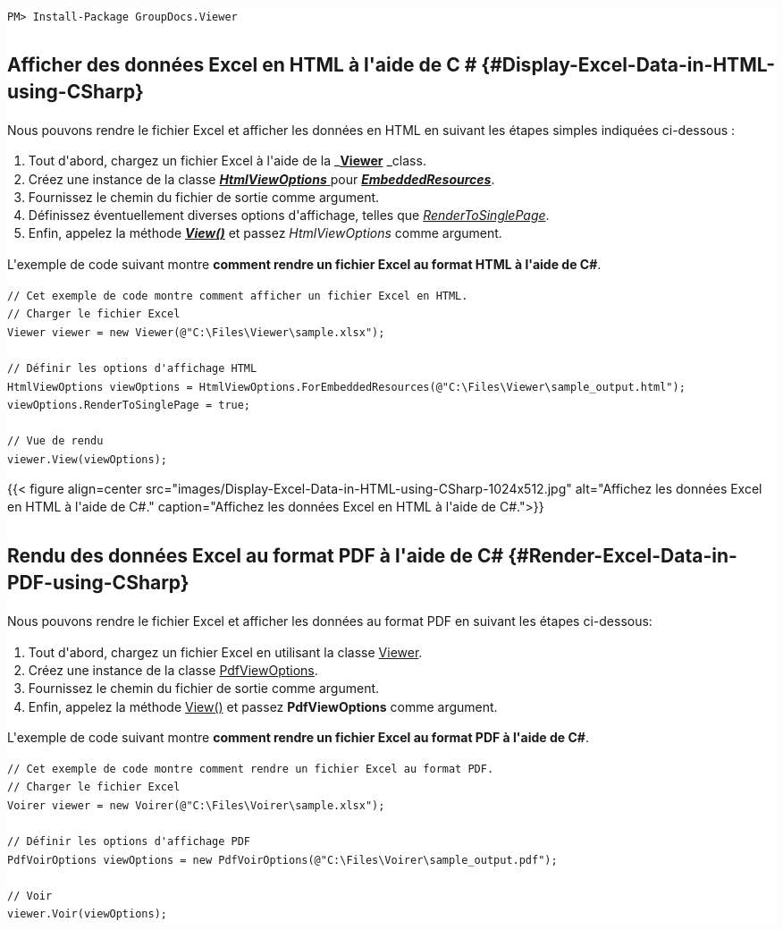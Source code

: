 ```
PM> Install-Package GroupDocs.Viewer
```

## Afficher des données Excel en HTML à l'aide de C # {#Display-Excel-Data-in-HTML-using-CSharp}

Nous pouvons rendre le fichier Excel et afficher les données en HTML en suivant les étapes simples indiquées ci-dessous :

  1. Tout d'abord, chargez un fichier Excel à l'aide de la _**[Viewer][16]** _class.
  2. Créez une instance de la classe [_**HtmlViewOptions**_ ][17]pour [**_EmbeddedResources_**][18].
  3. Fournissez le chemin du fichier de sortie comme argument.
  4. Définissez éventuellement diverses options d'affichage, telles que _[RenderToSinglePage][19]_.
  5. Enfin, appelez la méthode _**[View()][20]**_ et passez _HtmlViewOptions_ comme argument.

L'exemple de code suivant montre **comment rendre un fichier Excel au format HTML à l'aide de C#**.

```
// Cet exemple de code montre comment afficher un fichier Excel en HTML.
// Charger le fichier Excel
Viewer viewer = new Viewer(@"C:\Files\Viewer\sample.xlsx");

// Définir les options d'affichage HTML
HtmlViewOptions viewOptions = HtmlViewOptions.ForEmbeddedResources(@"C:\Files\Viewer\sample_output.html");
viewOptions.RenderToSinglePage = true;

// Vue de rendu
viewer.View(viewOptions);
```

{{< figure align=center src="images/Display-Excel-Data-in-HTML-using-CSharp-1024x512.jpg" alt="Affichez les données Excel en HTML à l'aide de C#." caption="Affichez les données Excel en HTML à l'aide de C#.">}}
 

## Rendu des données Excel au format PDF à l'aide de C# {#Render-Excel-Data-in-PDF-using-CSharp}

Nous pouvons rendre le fichier Excel et afficher les données au format PDF en suivant les étapes ci-dessous:

  1. Tout d'abord, chargez un fichier Excel en utilisant la classe [Viewer](https://apireference.groupdocs.com/viewer/net/groupdocs.viewer/viewer).
  2. Créez une instance de la classe [PdfViewOptions](https://apireference.groupdocs.com/viewer/net/groupdocs.viewer.options/pdfviewoptions).
  3. Fournissez le chemin du fichier de sortie comme argument.
  4. Enfin, appelez la méthode [View()](https://apireference.groupdocs.com/viewer/net/groupdocs.viewer/viewer/methods/view) et passez **PdfViewOptions** comme argument.

L'exemple de code suivant montre **comment rendre un fichier Excel au format PDF à l'aide de C#**.

```
// Cet exemple de code montre comment rendre un fichier Excel au format PDF.
// Charger le fichier Excel
Voirer viewer = new Voirer(@"C:\Files\Voirer\sample.xlsx");

// Définir les options d'affichage PDF
PdfVoirOptions viewOptions = new PdfVoirOptions(@"C:\Files\Voirer\sample_output.pdf");

// Voir
viewer.Voir(viewOptions);
```


 [1]: https://blog.conholdate.com/wp-content/uploads/sites/27/2022/02/excel-file-viewer-display-excel-data-using-csharp.jpg
 [2]: #CSharp-Excel-File-Viewer-API-Free-Download
 [3]: #Display-Excel-Data-in-HTML-using-CSharp
 [4]: #Render-Excel-Data-in-PDF-using-CSharp
 [5]: #View-Excel-File-as-JPG-Image-using-CSharp
 [6]: #Adjust-Text-Overflow-in-Cells-using-CSharp
 [7]: #Render-Hidden-Rows-and-Columns-of-Excel
 [8]: #Skip-Empty-Rows-and-Columns-in-Excel-using-CSharp
 [9]: #Split-Excel-Worksheet-by-Rows-and-Columns
 [10]: https://docs.fileformat.com/spreadsheet/xls/
 [11]: https://docs.fileformat.com/spreadsheet/xlsx/
 [12]: https://products.groupdocs.com/viewer/net
 [13]: https://docs.groupdocs.com/viewer/net/view-excel-spreadsheets/#supported-spreadsheets-formats
 [14]: https://downloads.groupdocs.com/viewer/net
 [15]: https://www.nuget.org/packages/groupdocs.viewer
 [16]: https://apireference.groupdocs.com/viewer/net/groupdocs.viewer/viewer
 [17]: https://apireference.groupdocs.com/viewer/net/groupdocs.viewer.options/htmlviewoptions
 [18]: https://apireference.groupdocs.com/viewer/net/groupdocs.viewer.options.htmlviewoptions/forembeddedresources/methods/4
 [19]: https://apireference.groupdocs.com/viewer/net/groupdocs.viewer.options/htmlviewoptions/properties/rendertosinglepage
 [20]: https://apireference.groupdocs.com/viewer/net/groupdocs.viewer/viewer/methods/view
 [21]: https://blog.conholdate.com/wp-content/uploads/sites/27/2022/02/Display-Excel-Data-in-HTML-using-CSharp.jpg
 [22]: https://blog.conholdate.com/wp-content/uploads/sites/27/2022/02/Render-Excel-Data-in-PDF-using-CSharp.jpg
 [23]: https://blog.conholdate.com/wp-content/uploads/sites/27/2022/02/View-Excel-File-as-JPG-Image-using-CSharp.jpg
 [24]: https://apireference.groupdocs.com/viewer/net/groupdocs.viewer.options/pdfviewoptions
 [25]: https://blog.conholdate.com/wp-content/uploads/sites/27/2022/02/Adjust-Text-Overflow-in-Cells-using-CSharp.jpg
 [26]: https://blog.conholdate.com/wp-content/uploads/sites/27/2022/02/Render-Hidden-Rows-and-Columns-of-Excel.jpg
 [27]: https://blog.conholdate.com/wp-content/uploads/sites/27/2022/02/Skip-Empty-Rows-and-Columns-in-Excel-using-CSharp.jpg
 [28]: https://blog.conholdate.com/wp-content/uploads/sites/27/2022/02/Split-Excel-Worksheet-by-Rows-and-Columns.jpg
 [29]: https://purchase.conholdate.com/temporary-license
 [30]: https://docs.groupdocs.com/viewer/net/
 [31]: https://forum.groupdocs.com/c/viewer/9
 [32]: https://blog.conholdate.com/2021/10/06/insert-or-delete-rows-and-columns-in-excel-using-csharp/